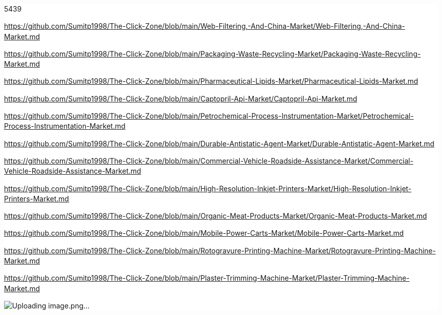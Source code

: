 5439</p><p><a href="https://github.com/Sumitp1998/The-Click-Zone/blob/main/Web-Filtering,-And-China-Market/Web-Filtering,-And-China-Market.md">https://github.com/Sumitp1998/The-Click-Zone/blob/main/Web-Filtering,-And-China-Market/Web-Filtering,-And-China-Market.md</a></p><p><a href="https://github.com/Sumitp1998/The-Click-Zone/blob/main/Packaging-Waste-Recycling-Market/Packaging-Waste-Recycling-Market.md">https://github.com/Sumitp1998/The-Click-Zone/blob/main/Packaging-Waste-Recycling-Market/Packaging-Waste-Recycling-Market.md</a></p><p><a href="https://github.com/Sumitp1998/The-Click-Zone/blob/main/Pharmaceutical-Lipids-Market/Pharmaceutical-Lipids-Market.md">https://github.com/Sumitp1998/The-Click-Zone/blob/main/Pharmaceutical-Lipids-Market/Pharmaceutical-Lipids-Market.md</a></p><p><a href="https://github.com/Sumitp1998/The-Click-Zone/blob/main/Captopril-Api-Market/Captopril-Api-Market.md">https://github.com/Sumitp1998/The-Click-Zone/blob/main/Captopril-Api-Market/Captopril-Api-Market.md</a></p><p><a href="https://github.com/Sumitp1998/The-Click-Zone/blob/main/Petrochemical-Process-Instrumentation-Market/Petrochemical-Process-Instrumentation-Market.md">https://github.com/Sumitp1998/The-Click-Zone/blob/main/Petrochemical-Process-Instrumentation-Market/Petrochemical-Process-Instrumentation-Market.md</a></p><p><a href="https://github.com/Sumitp1998/The-Click-Zone/blob/main/Durable-Antistatic-Agent-Market/Durable-Antistatic-Agent-Market.md">https://github.com/Sumitp1998/The-Click-Zone/blob/main/Durable-Antistatic-Agent-Market/Durable-Antistatic-Agent-Market.md</a></p><p><a href="https://github.com/Sumitp1998/The-Click-Zone/blob/main/Commercial-Vehicle-Roadside-Assistance-Market/Commercial-Vehicle-Roadside-Assistance-Market.md">https://github.com/Sumitp1998/The-Click-Zone/blob/main/Commercial-Vehicle-Roadside-Assistance-Market/Commercial-Vehicle-Roadside-Assistance-Market.md</a></p><p><a href="https://github.com/Sumitp1998/The-Click-Zone/blob/main/High-Resolution-Inkjet-Printers-Market/High-Resolution-Inkjet-Printers-Market.md">https://github.com/Sumitp1998/The-Click-Zone/blob/main/High-Resolution-Inkjet-Printers-Market/High-Resolution-Inkjet-Printers-Market.md</a></p><p><a href="https://github.com/Sumitp1998/The-Click-Zone/blob/main/Organic-Meat-Products-Market/Organic-Meat-Products-Market.md">https://github.com/Sumitp1998/The-Click-Zone/blob/main/Organic-Meat-Products-Market/Organic-Meat-Products-Market.md</a></p><p><a href="https://github.com/Sumitp1998/The-Click-Zone/blob/main/Mobile-Power-Carts-Market/Mobile-Power-Carts-Market.md">https://github.com/Sumitp1998/The-Click-Zone/blob/main/Mobile-Power-Carts-Market/Mobile-Power-Carts-Market.md</a></p><p><a href="https://github.com/Sumitp1998/The-Click-Zone/blob/main/Rotogravure-Printing-Machine-Market/Rotogravure-Printing-Machine-Market.md">https://github.com/Sumitp1998/The-Click-Zone/blob/main/Rotogravure-Printing-Machine-Market/Rotogravure-Printing-Machine-Market.md</a></p><p><a href="https://github.com/Sumitp1998/The-Click-Zone/blob/main/Plaster-Trimming-Machine-Market/Plaster-Trimming-Machine-Market.md">https://github.com/Sumitp1998/The-Click-Zone/blob/main/Plaster-Trimming-Machine-Market/Plaster-Trimming-Machine-Market.md</a></p>
![Uploading image.png…]()
